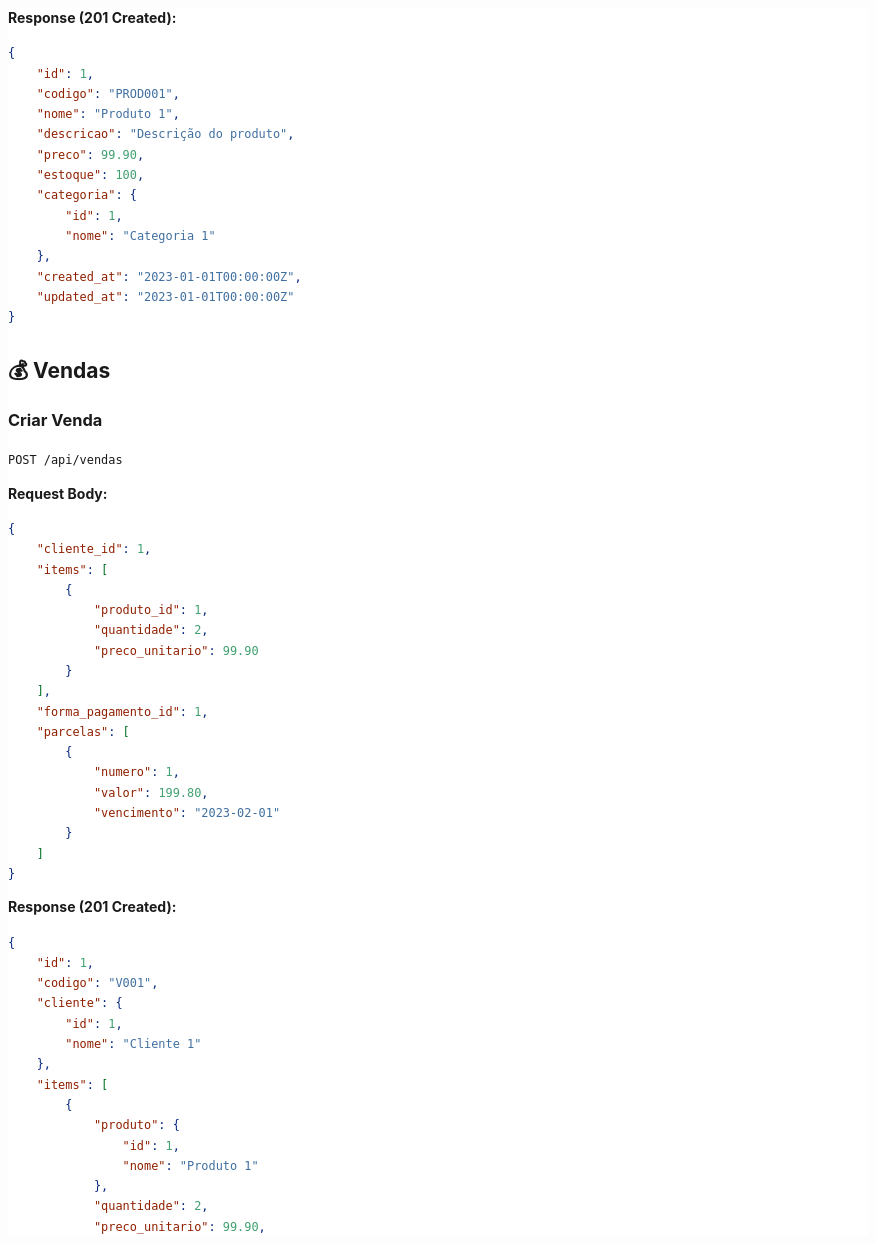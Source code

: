 **Response (201 Created):**
```json
{
    "id": 1,
    "codigo": "PROD001",
    "nome": "Produto 1",
    "descricao": "Descrição do produto",
    "preco": 99.90,
    "estoque": 100,
    "categoria": {
        "id": 1,
        "nome": "Categoria 1"
    },
    "created_at": "2023-01-01T00:00:00Z",
    "updated_at": "2023-01-01T00:00:00Z"
}
```

## 💰 Vendas

### Criar Venda

```http
POST /api/vendas
```

**Request Body:**
```json
{
    "cliente_id": 1,
    "items": [
        {
            "produto_id": 1,
            "quantidade": 2,
            "preco_unitario": 99.90
        }
    ],
    "forma_pagamento_id": 1,
    "parcelas": [
        {
            "numero": 1,
            "valor": 199.80,
            "vencimento": "2023-02-01"
        }
    ]
}
```

**Response (201 Created):**
```json
{
    "id": 1,
    "codigo": "V001",
    "cliente": {
        "id": 1,
        "nome": "Cliente 1"
    },
    "items": [
        {
            "produto": {
                "id": 1,
                "nome": "Produto 1"
            },
            "quantidade": 2,
            "preco_unitario": 99.90,
```